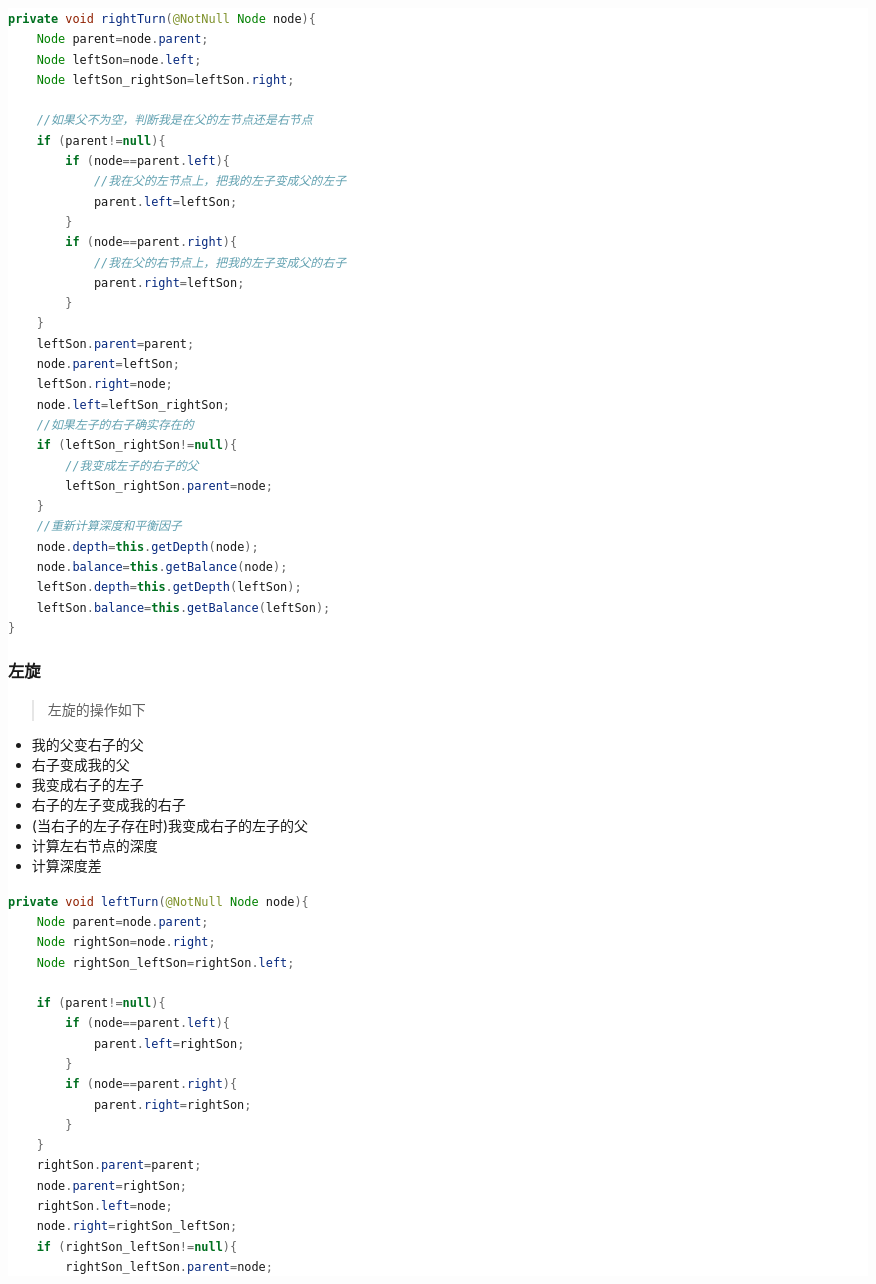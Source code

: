 ```java
private void rightTurn(@NotNull Node node){
    Node parent=node.parent;
    Node leftSon=node.left;
    Node leftSon_rightSon=leftSon.right;

    //如果父不为空，判断我是在父的左节点还是右节点
    if (parent!=null){
        if (node==parent.left){
            //我在父的左节点上，把我的左子变成父的左子
            parent.left=leftSon;
        }
        if (node==parent.right){
            //我在父的右节点上，把我的左子变成父的右子
            parent.right=leftSon;
        }
    }
    leftSon.parent=parent;
    node.parent=leftSon;
    leftSon.right=node;
    node.left=leftSon_rightSon;
    //如果左子的右子确实存在的
    if (leftSon_rightSon!=null){
        //我变成左子的右子的父
        leftSon_rightSon.parent=node;
    }
    //重新计算深度和平衡因子
    node.depth=this.getDepth(node);
    node.balance=this.getBalance(node);
    leftSon.depth=this.getDepth(leftSon);
    leftSon.balance=this.getBalance(leftSon);
}
```


### 左旋
> 左旋的操作如下
- 我的父变右子的父
- 右子变成我的父
- 我变成右子的左子
- 右子的左子变成我的右子
- (当右子的左子存在时)我变成右子的左子的父
- 计算左右节点的深度
- 计算深度差

```java
private void leftTurn(@NotNull Node node){
    Node parent=node.parent;
    Node rightSon=node.right;
    Node rightSon_leftSon=rightSon.left;

    if (parent!=null){
        if (node==parent.left){
            parent.left=rightSon;
        }
        if (node==parent.right){
            parent.right=rightSon;
        }
    }
    rightSon.parent=parent;
    node.parent=rightSon;
    rightSon.left=node;
    node.right=rightSon_leftSon;
    if (rightSon_leftSon!=null){
        rightSon_leftSon.parent=node;
```